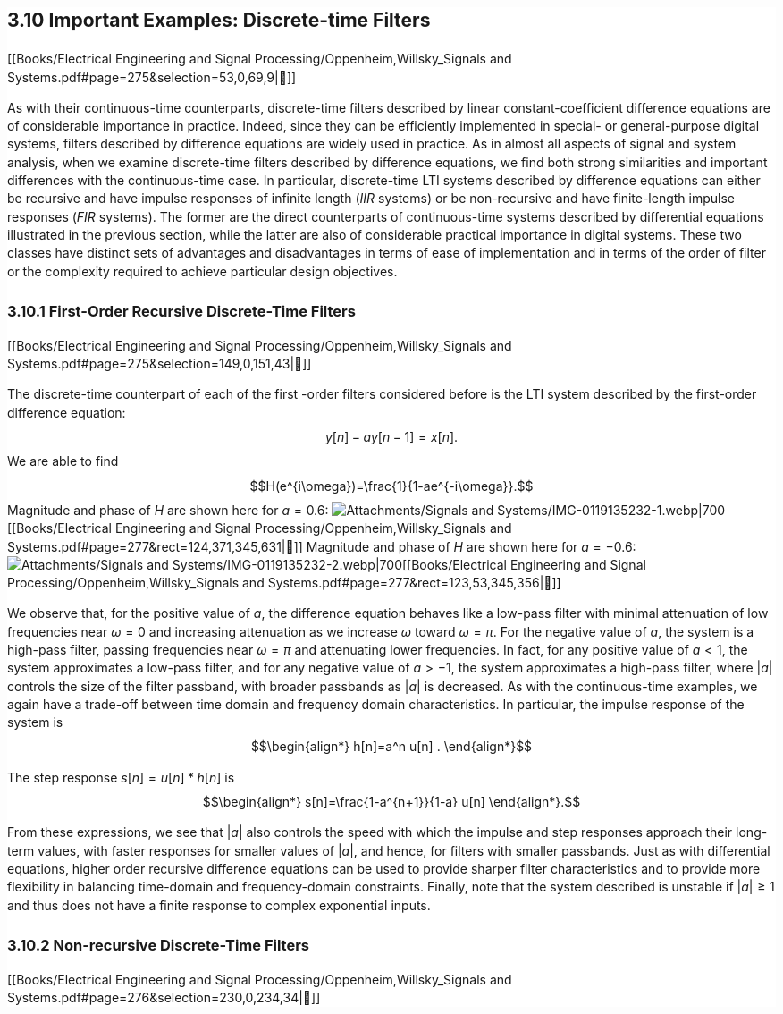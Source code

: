 ## 3.10 Important Examples: Discrete-time Filters
[[Books/Electrical Engineering and Signal Processing/Oppenheim,Willsky_Signals and Systems.pdf#page=275&selection=53,0,69,9|🔗]]

As with their continuous-time counterparts, discrete-time filters described by linear constant-coefficient difference equations are of considerable importance in practice. Indeed, since they can be efficiently implemented in special- or general-purpose digital systems, filters described by difference equations are widely used in practice. As in almost all aspects of signal and system analysis, when we examine discrete-time filters described by difference equations, we find both strong similarities and important differences with the continuous-time case. In particular, discrete-time LTI systems described by difference equations can either be recursive and have impulse responses of infinite length (_IIR_ systems) or be non-recursive and have finite-length impulse responses (_FIR_ systems). The former are the direct counterparts of continuous-time systems described by differential equations illustrated in the previous section, while the latter are also of considerable practical importance in digital systems. These two classes have distinct sets of advantages and disadvantages in terms of ease of implementation and in terms of the order of filter or the complexity required to achieve particular design objectives. 
### 3.10.1 First-Order Recursive Discrete-Time Filters
[[Books/Electrical Engineering and Signal Processing/Oppenheim,Willsky_Signals and Systems.pdf#page=275&selection=149,0,151,43|🔗]]

The discrete-time counterpart of each of the first -order filters considered before is the LTI system described by the first-order difference equation: 
$$y[n]-ay[n-1]=x[n].$$
We are able to find 
$$H(e^{i\omega})=\frac{1}{1-ae^{-i\omega}}.$$
Magnitude and phase of $H$ are shown here for $a=0.6$: 
![Attachments/Signals and Systems/IMG-0119135232-1.webp|700](/img/user/Attachments/Signals%20and%20Systems/IMG-0119135232-1.webp)[[Books/Electrical Engineering and Signal Processing/Oppenheim,Willsky_Signals and Systems.pdf#page=277&rect=124,371,345,631|🔗]]
Magnitude and phase of $H$ are shown here for $a=-0.6$: 
![Attachments/Signals and Systems/IMG-0119135232-2.webp|700](/img/user/Attachments/Signals%20and%20Systems/IMG-0119135232-2.webp)[[Books/Electrical Engineering and Signal Processing/Oppenheim,Willsky_Signals and Systems.pdf#page=277&rect=123,53,345,356|🔗]]

We observe that, for the positive value of $a$, the difference equation behaves like a low-pass filter with minimal attenuation of low frequencies near $\omega=0$ and increasing attenuation as we increase $\omega$ toward $\omega=\pi$. For the negative value of $a$, the system is a high-pass filter, passing frequencies near $\omega=\pi$ and attenuating lower frequencies. In fact, for any positive value of $a<1$, the system approximates a low-pass filter, and for any negative value of $a>-1$, the system approximates a high-pass filter, where $|a|$ controls the size of the filter passband, with broader passbands as $|a|$ is decreased.
As with the continuous-time examples, we again have a trade-off between time domain and frequency domain characteristics. In particular, the impulse response of the system is
$$\begin{align*}
h[n]=a^n u[n] .
\end{align*}$$

The step response $s[n]=u[n] * h[n]$ is
$$\begin{align*}
s[n]=\frac{1-a^{n+1}}{1-a} u[n]
\end{align*}.$$

From these expressions, we see that $|a|$ also controls the speed with which the impulse and step responses approach their long-term values, with faster responses for smaller values of $|a|$, and hence, for filters with smaller passbands. Just as with differential equations, higher order recursive difference equations can be used to provide sharper filter characteristics and to provide more flexibility in balancing time-domain and frequency-domain constraints.
Finally, note that the system described is unstable if $|a| \geq 1$ and thus does not have a finite response to complex exponential inputs. 
### 3.10.2 Non-recursive Discrete-Time Filters
[[Books/Electrical Engineering and Signal Processing/Oppenheim,Willsky_Signals and Systems.pdf#page=276&selection=230,0,234,34|🔗]]
